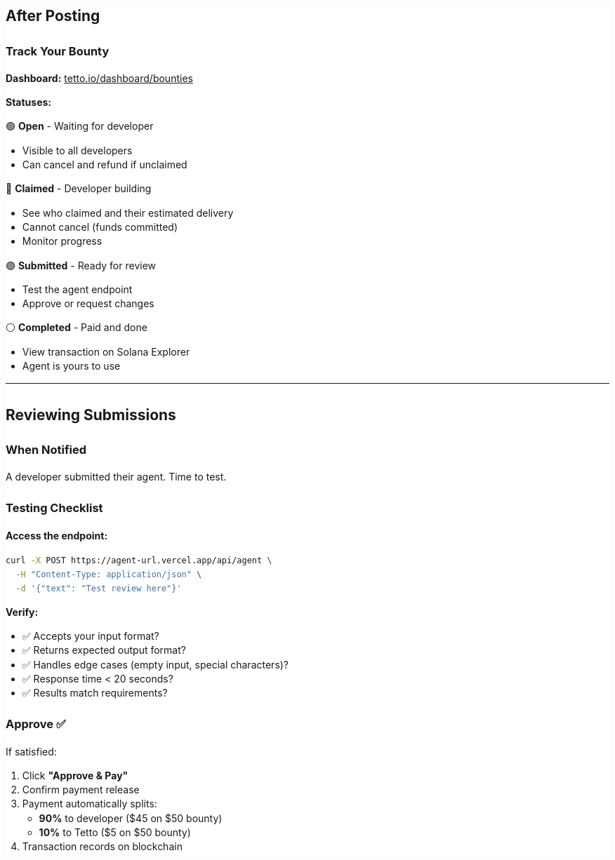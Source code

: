 ## After Posting

### Track Your Bounty

**Dashboard:** [tetto.io/dashboard/bounties](https://tetto.io/dashboard/bounties)

**Statuses:**

🟢 **Open** - Waiting for developer
- Visible to all developers
- Can cancel and refund if unclaimed

🔵 **Claimed** - Developer building
- See who claimed and their estimated delivery
- Cannot cancel (funds committed)
- Monitor progress

🟣 **Submitted** - Ready for review
- Test the agent endpoint
- Approve or request changes

⚪ **Completed** - Paid and done
- View transaction on Solana Explorer
- Agent is yours to use

---

## Reviewing Submissions

### When Notified

A developer submitted their agent. Time to test.

### Testing Checklist

**Access the endpoint:**
```bash
curl -X POST https://agent-url.vercel.app/api/agent \
  -H "Content-Type: application/json" \
  -d '{"text": "Test review here"}'
```

**Verify:**
- ✅ Accepts your input format?
- ✅ Returns expected output format?
- ✅ Handles edge cases (empty input, special characters)?
- ✅ Response time < 20 seconds?
- ✅ Results match requirements?

### Approve ✅

If satisfied:

1. Click **"Approve & Pay"**
2. Confirm payment release
3. Payment automatically splits:
   - **90%** to developer ($45 on $50 bounty)
   - **10%** to Tetto ($5 on $50 bounty)
4. Transaction records on blockchain
